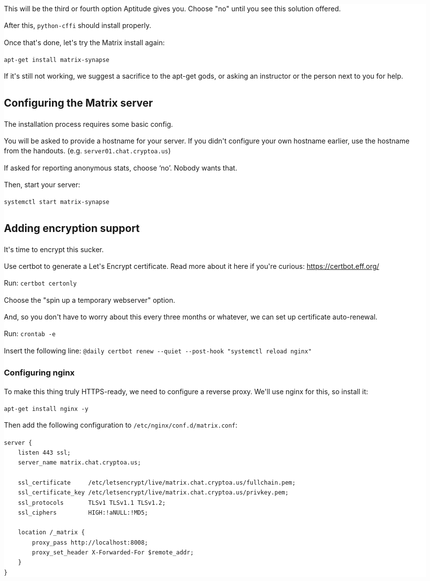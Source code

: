 This will be the third or fourth option Aptitude gives you. Choose "no" until you see this solution offered.

After this, `python-cffi` should install properly.

Once that's done, let's try the Matrix install again:

`apt-get install matrix-synapse`

If it's still not working, we suggest a sacrifice to the apt-get gods, or asking an instructor or the person next to you for help.

## Configuring the Matrix server

The installation process requires some basic config.

You will be asked to provide a hostname for your server.
If you didn't configure your own hostname earlier, use the hostname from the handouts. (e.g. `server01.chat.cryptoa.us`)

If asked for reporting anonymous stats, choose ‘no’. Nobody wants that.

Then, start your server:

```
systemctl start matrix-synapse
```

## Adding encryption support

It's time to encrypt this sucker.

Use certbot to generate a Let's Encrypt certificate. Read more about it here if you're curious: https://certbot.eff.org/

Run: `certbot certonly`

Choose the "spin up a temporary webserver" option.

And, so you don't have to worry about this every three months or whatever, we can set up certificate auto-renewal.

Run:
`crontab -e`

Insert the following line:
`@daily certbot renew --quiet --post-hook "systemctl reload nginx"`

### Configuring nginx

To make this thing truly HTTPS-ready, we need to configure a reverse proxy. We'll use nginx for this, so install it:

`apt-get install nginx -y`

Then add the following configuration to `/etc/nginx/conf.d/matrix.conf`:

```
server {
    listen 443 ssl;
    server_name matrix.chat.cryptoa.us;

    ssl_certificate     /etc/letsencrypt/live/matrix.chat.cryptoa.us/fullchain.pem;
    ssl_certificate_key /etc/letsencrypt/live/matrix.chat.cryptoa.us/privkey.pem;
    ssl_protocols       TLSv1 TLSv1.1 TLSv1.2;
    ssl_ciphers         HIGH:!aNULL:!MD5;

    location /_matrix {
        proxy_pass http://localhost:8008;
        proxy_set_header X-Forwarded-For $remote_addr;
    }
}
```